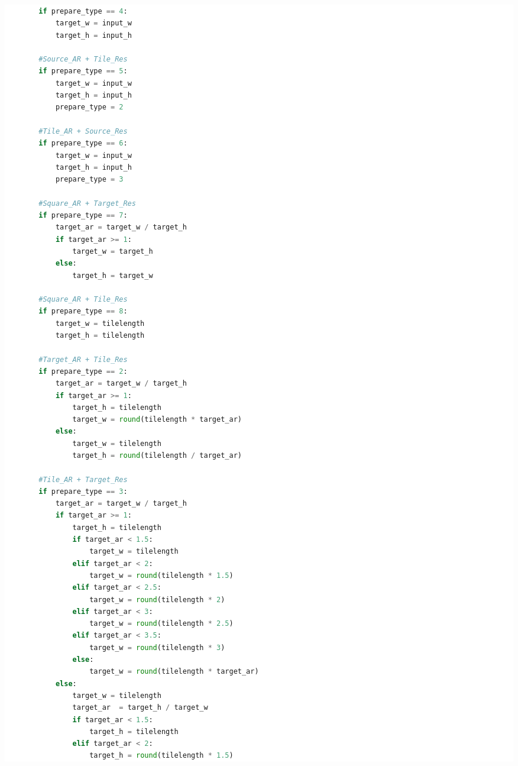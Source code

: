 ```python
        if prepare_type == 4:
            target_w = input_w
            target_h = input_h

        #Source_AR + Tile_Res
        if prepare_type == 5:
            target_w = input_w
            target_h = input_h
            prepare_type = 2

        #Tile_AR + Source_Res
        if prepare_type == 6:
            target_w = input_w
            target_h = input_h
            prepare_type = 3

        #Square_AR + Target_Res
        if prepare_type == 7:
            target_ar = target_w / target_h
            if target_ar >= 1:
                target_w = target_h
            else:
                target_h = target_w

        #Square_AR + Tile_Res
        if prepare_type == 8:
            target_w = tilelength
            target_h = tilelength

        #Target_AR + Tile_Res
        if prepare_type == 2:
            target_ar = target_w / target_h
            if target_ar >= 1:
                target_h = tilelength
                target_w = round(tilelength * target_ar)
            else:
                target_w = tilelength
                target_h = round(tilelength / target_ar)

        #Tile_AR + Target_Res
        if prepare_type == 3:
            target_ar = target_w / target_h
            if target_ar >= 1:
                target_h = tilelength
                if target_ar < 1.5:
                    target_w = tilelength
                elif target_ar < 2:
                    target_w = round(tilelength * 1.5)
                elif target_ar < 2.5:
                    target_w = round(tilelength * 2)
                elif target_ar < 3:
                    target_w = round(tilelength * 2.5)
                elif target_ar < 3.5:
                    target_w = round(tilelength * 3)
                else:
                    target_w = round(tilelength * target_ar)
            else:
                target_w = tilelength
                target_ar  = target_h / target_w
                if target_ar < 1.5:
                    target_h = tilelength
                elif target_ar < 2:
                    target_h = round(tilelength * 1.5)
```
